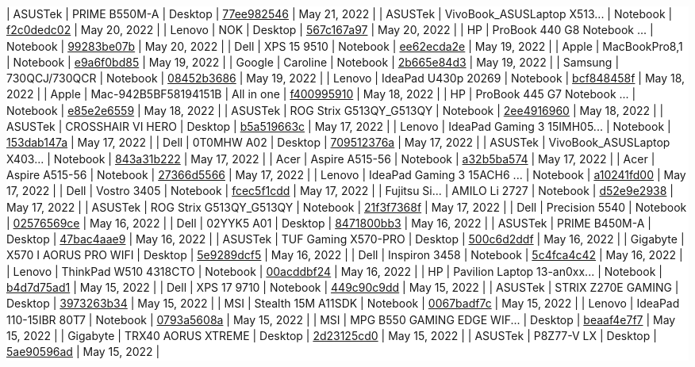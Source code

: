 | ASUSTek       | PRIME B550M-A               | Desktop     | [77ee982546](https://linux-hardware.org/?probe=77ee982546) | May 21, 2022 |
| ASUSTek       | VivoBook_ASUSLaptop X513... | Notebook    | [f2c0dedc02](https://linux-hardware.org/?probe=f2c0dedc02) | May 20, 2022 |
| Lenovo        | NOK                         | Desktop     | [567c167a97](https://linux-hardware.org/?probe=567c167a97) | May 20, 2022 |
| HP            | ProBook 440 G8 Notebook ... | Notebook    | [99283be07b](https://linux-hardware.org/?probe=99283be07b) | May 20, 2022 |
| Dell          | XPS 15 9510                 | Notebook    | [ee62ecda2e](https://linux-hardware.org/?probe=ee62ecda2e) | May 19, 2022 |
| Apple         | MacBookPro8,1               | Notebook    | [e9a6f0bd85](https://linux-hardware.org/?probe=e9a6f0bd85) | May 19, 2022 |
| Google        | Caroline                    | Notebook    | [2b665e84d3](https://linux-hardware.org/?probe=2b665e84d3) | May 19, 2022 |
| Samsung       | 730QCJ/730QCR               | Notebook    | [08452b3686](https://linux-hardware.org/?probe=08452b3686) | May 19, 2022 |
| Lenovo        | IdeaPad U430p 20269         | Notebook    | [bcf848458f](https://linux-hardware.org/?probe=bcf848458f) | May 18, 2022 |
| Apple         | Mac-942B5BF58194151B        | All in one  | [f400995910](https://linux-hardware.org/?probe=f400995910) | May 18, 2022 |
| HP            | ProBook 445 G7 Notebook ... | Notebook    | [e85e2e6559](https://linux-hardware.org/?probe=e85e2e6559) | May 18, 2022 |
| ASUSTek       | ROG Strix G513QY_G513QY     | Notebook    | [2ee4916960](https://linux-hardware.org/?probe=2ee4916960) | May 18, 2022 |
| ASUSTek       | CROSSHAIR VI HERO           | Desktop     | [b5a519663c](https://linux-hardware.org/?probe=b5a519663c) | May 17, 2022 |
| Lenovo        | IdeaPad Gaming 3 15IMH05... | Notebook    | [153dab147a](https://linux-hardware.org/?probe=153dab147a) | May 17, 2022 |
| Dell          | 0T0MHW A02                  | Desktop     | [709512376a](https://linux-hardware.org/?probe=709512376a) | May 17, 2022 |
| ASUSTek       | VivoBook_ASUSLaptop X403... | Notebook    | [843a31b222](https://linux-hardware.org/?probe=843a31b222) | May 17, 2022 |
| Acer          | Aspire A515-56              | Notebook    | [a32b5ba574](https://linux-hardware.org/?probe=a32b5ba574) | May 17, 2022 |
| Acer          | Aspire A515-56              | Notebook    | [27366d5566](https://linux-hardware.org/?probe=27366d5566) | May 17, 2022 |
| Lenovo        | IdeaPad Gaming 3 15ACH6 ... | Notebook    | [a10241fd00](https://linux-hardware.org/?probe=a10241fd00) | May 17, 2022 |
| Dell          | Vostro 3405                 | Notebook    | [fcec5f1cdd](https://linux-hardware.org/?probe=fcec5f1cdd) | May 17, 2022 |
| Fujitsu Si... | AMILO Li 2727               | Notebook    | [d52e9e2938](https://linux-hardware.org/?probe=d52e9e2938) | May 17, 2022 |
| ASUSTek       | ROG Strix G513QY_G513QY     | Notebook    | [21f3f7368f](https://linux-hardware.org/?probe=21f3f7368f) | May 17, 2022 |
| Dell          | Precision 5540              | Notebook    | [02576569ce](https://linux-hardware.org/?probe=02576569ce) | May 16, 2022 |
| Dell          | 02YYK5 A01                  | Desktop     | [8471800bb3](https://linux-hardware.org/?probe=8471800bb3) | May 16, 2022 |
| ASUSTek       | PRIME B450M-A               | Desktop     | [47bac4aae9](https://linux-hardware.org/?probe=47bac4aae9) | May 16, 2022 |
| ASUSTek       | TUF Gaming X570-PRO         | Desktop     | [500c6d2ddf](https://linux-hardware.org/?probe=500c6d2ddf) | May 16, 2022 |
| Gigabyte      | X570 I AORUS PRO WIFI       | Desktop     | [5e9289dcf5](https://linux-hardware.org/?probe=5e9289dcf5) | May 16, 2022 |
| Dell          | Inspiron 3458               | Notebook    | [5c4fca4c42](https://linux-hardware.org/?probe=5c4fca4c42) | May 16, 2022 |
| Lenovo        | ThinkPad W510 4318CTO       | Notebook    | [00acddbf24](https://linux-hardware.org/?probe=00acddbf24) | May 16, 2022 |
| HP            | Pavilion Laptop 13-an0xx... | Notebook    | [b4d7d75ad1](https://linux-hardware.org/?probe=b4d7d75ad1) | May 15, 2022 |
| Dell          | XPS 17 9710                 | Notebook    | [449c90c9dd](https://linux-hardware.org/?probe=449c90c9dd) | May 15, 2022 |
| ASUSTek       | STRIX Z270E GAMING          | Desktop     | [3973263b34](https://linux-hardware.org/?probe=3973263b34) | May 15, 2022 |
| MSI           | Stealth 15M A11SDK          | Notebook    | [0067badf7c](https://linux-hardware.org/?probe=0067badf7c) | May 15, 2022 |
| Lenovo        | IdeaPad 110-15IBR 80T7      | Notebook    | [0793a5608a](https://linux-hardware.org/?probe=0793a5608a) | May 15, 2022 |
| MSI           | MPG B550 GAMING EDGE WIF... | Desktop     | [beaaf4e7f7](https://linux-hardware.org/?probe=beaaf4e7f7) | May 15, 2022 |
| Gigabyte      | TRX40 AORUS XTREME          | Desktop     | [2d23125cd0](https://linux-hardware.org/?probe=2d23125cd0) | May 15, 2022 |
| ASUSTek       | P8Z77-V LX                  | Desktop     | [5ae90596ad](https://linux-hardware.org/?probe=5ae90596ad) | May 15, 2022 |